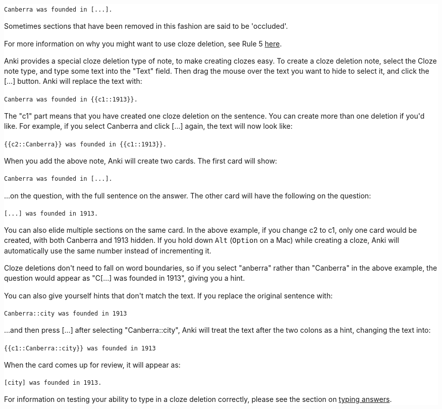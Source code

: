     Canberra was founded in [...].

Sometimes sections that have been removed in this fashion are said to be
'occluded'.

For more information on why you might want to use cloze deletion, see
Rule 5 [here](https://super-memory.com/articles/20rules.htm).

Anki provides a special cloze deletion type of note, to make creating
clozes easy. To create a cloze deletion note, select the Cloze note
type, and type some text into the "Text" field. Then drag the mouse over
the text you want to hide to select it, and click the \[…​\] button.
Anki will replace the text with:

    Canberra was founded in {{c1::1913}}.

The "c1" part means that you have created one cloze deletion on the
sentence. You can create more than one deletion if you'd like. For
example, if you select Canberra and click \[…​\] again, the text will
now look like:

    {{c2::Canberra}} was founded in {{c1::1913}}.

When you add the above note, Anki will create two cards. The first card
will show:

    Canberra was founded in [...].

…​on the question, with the full sentence on the answer. The other card
will have the following on the question:

    [...] was founded in 1913.

You can also elide multiple sections on the same card. In the above
example, if you change c2 to c1, only one card would be created, with
both Canberra and 1913 hidden. If you hold down <kbd>Alt</kbd> (<kbd>Option</kbd> on a Mac)
while creating a cloze, Anki will automatically use the same number
instead of incrementing it.

Cloze deletions don't need to fall on word boundaries, so if you select
"anberra" rather than "Canberra" in the above example, the question
would appear as "C\[…​\] was founded in 1913", giving you a hint.

You can also give yourself hints that don't match the text. If you
replace the original sentence with:

    Canberra::city was founded in 1913

…​and then press \[…​\] after selecting "Canberra::city", Anki will
treat the text after the two colons as a hint, changing the text into:

    {{c1::Canberra::city}} was founded in 1913

When the card comes up for review, it will appear as:

    [city] was founded in 1913.

For information on testing your ability to type in a cloze deletion
correctly, please see the section on [typing answers](templates/fields.md#checking-your-answer).
